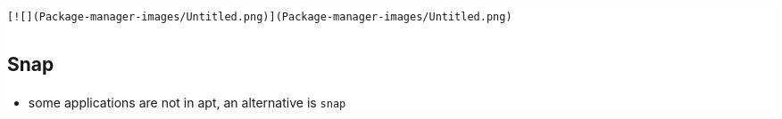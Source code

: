     [![](Package-manager-images/Untitled.png)](Package-manager-images/Untitled.png)

Snap
------------
*   some applications are not in apt, an alternative is `snap`
